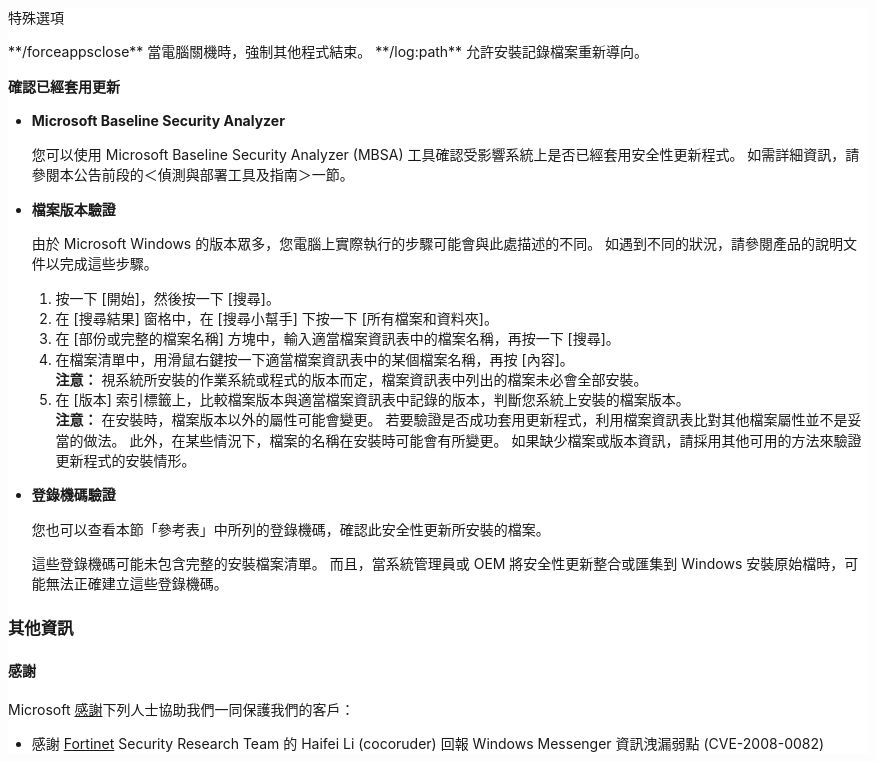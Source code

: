 特殊選項
</th>
</tr>
<tr class="alternateRow">
<td style="border:1px solid black;">
**/forceappsclose**
</td>
<td style="border:1px solid black;">
當電腦關機時，強制其他程式結束。
</td>
</tr>
<tr>
<td style="border:1px solid black;">
**/log:path**
</td>
<td style="border:1px solid black;">
允許安裝記錄檔案重新導向。
</td>
</tr>
</table>

<p></p>

 
**確認已經套用更新**

-   **Microsoft Baseline Security Analyzer**

    您可以使用 Microsoft Baseline Security Analyzer (MBSA) 工具確認受影響系統上是否已經套用安全性更新程式。 如需詳細資訊，請參閱本公告前段的＜偵測與部署工具及指南＞一節。

-   **檔案版本驗證**

    由於 Microsoft Windows 的版本眾多，您電腦上實際執行的步驟可能會與此處描述的不同。 如遇到不同的狀況，請參閱產品的說明文件以完成這些步驟。

    1.  按一下 \[開始\]，然後按一下 \[搜尋\]。
    2.  在 \[搜尋結果\] 窗格中，在 \[搜尋小幫手\] 下按一下 \[所有檔案和資料夾\]。
    3.  在 \[部份或完整的檔案名稱\] 方塊中，輸入適當檔案資訊表中的檔案名稱，再按一下 \[搜尋\]。
    4.  在檔案清單中，用滑鼠右鍵按一下適當檔案資訊表中的某個檔案名稱，再按 \[內容\]。  
        **注意：** 視系統所安裝的作業系統或程式的版本而定，檔案資訊表中列出的檔案未必會全部安裝。
    5.  在 \[版本\] 索引標籤上，比較檔案版本與適當檔案資訊表中記錄的版本，判斷您系統上安裝的檔案版本。  
        **注意：** 在安裝時，檔案版本以外的屬性可能會變更。 若要驗證是否成功套用更新程式，利用檔案資訊表比對其他檔案屬性並不是妥當的做法。 此外，在某些情況下，檔案的名稱在安裝時可能會有所變更。 如果缺少檔案或版本資訊，請採用其他可用的方法來驗證更新程式的安裝情形。

-   **登錄機碼驗證**

    您也可以查看本節「參考表」中所列的登錄機碼，確認此安全性更新所安裝的檔案。

    這些登錄機碼可能未包含完整的安裝檔案清單。 而且，當系統管理員或 OEM 將安全性更新整合或匯集到 Windows 安裝原始檔時，可能無法正確建立這些登錄機碼。

### 其他資訊

#### 感謝

Microsoft [感謝](http://go.microsoft.com/fwlink/?linkid=21127)下列人士協助我們一同保護我們的客戶：

-   感謝 [Fortinet](http://www.fortinet.com/) Security Research Team 的 Haifei Li (cocoruder) 回報 Windows Messenger 資訊洩漏弱點 (CVE-2008-0082)
